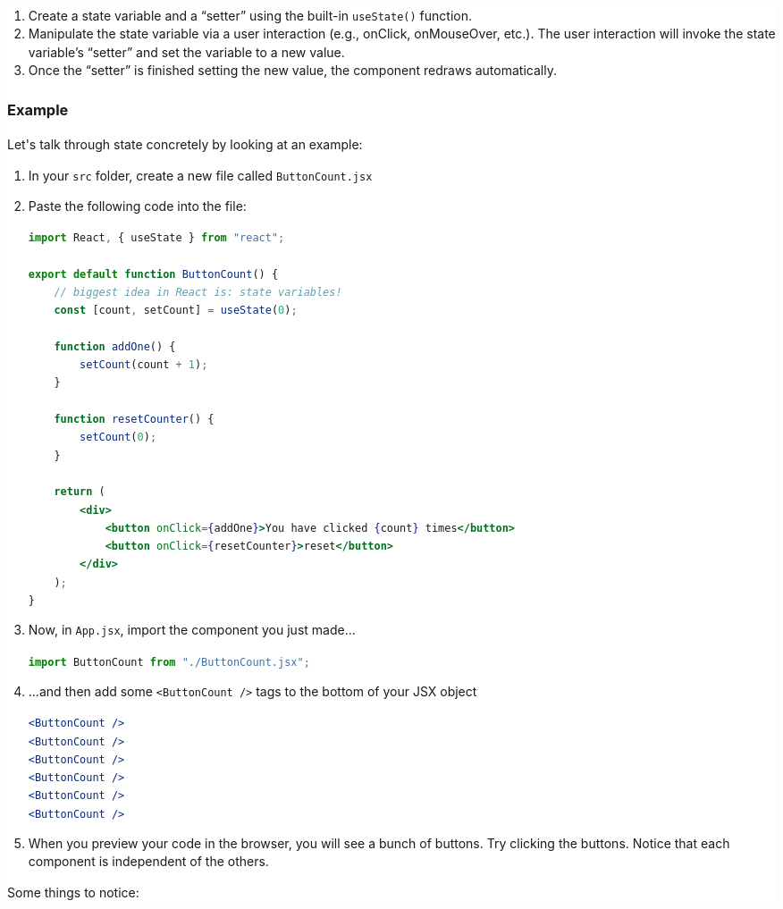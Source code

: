1. Create a state variable and a “setter” using the built-in `useState()` function.
1. Manipulate the state variable via a user interaction (e.g., onClick, onMouseOver, etc.). The user interaction will invoke the state variable’s “setter” and set the variable to a new value.
1. Once the “setter” is finished setting the new value, the component redraws automatically.

### Example
Let's talk through state concretely by looking at an example:

1. In your `src` folder, create a new file called `ButtonCount.jsx`
1. Paste the following code into the file:

    ```jsx
    import React, { useState } from "react";

    export default function ButtonCount() {
        // biggest idea in React is: state variables!
        const [count, setCount] = useState(0);

        function addOne() {
            setCount(count + 1);
        }

        function resetCounter() {
            setCount(0);
        }

        return (
            <div>
                <button onClick={addOne}>You have clicked {count} times</button>
                <button onClick={resetCounter}>reset</button>
            </div>
        );
    }
    ```
    
1. Now, in `App.jsx`, import the component you just made...

    ```jsx
    import ButtonCount from "./ButtonCount.jsx";
    ```

1. ...and then add some `<ButtonCount />` tags to the bottom of your JSX object

    ```jsx
    <ButtonCount />
    <ButtonCount />
    <ButtonCount />
    <ButtonCount />
    <ButtonCount />
    <ButtonCount />
    ```
1. When you preview your code in the browser, you will see a bunch of buttons. Try clicking the buttons. Notice that each component is independent of the others.

Some things to notice:
